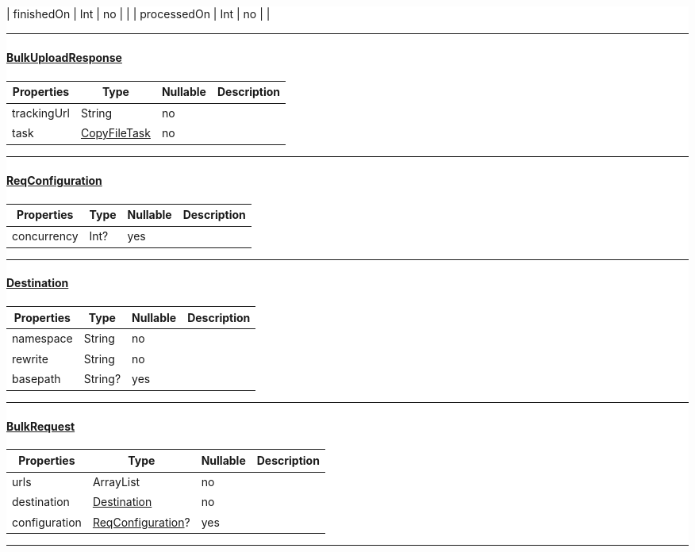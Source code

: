  | finishedOn | Int |  no  |  |
 | processedOn | Int |  no  |  |

---


 
 
 #### [BulkUploadResponse](#BulkUploadResponse)

 | Properties | Type | Nullable | Description |
 | ---------- | ---- | -------- | ----------- |
 | trackingUrl | String |  no  |  |
 | task | [CopyFileTask](#CopyFileTask) |  no  |  |

---


 
 
 #### [ReqConfiguration](#ReqConfiguration)

 | Properties | Type | Nullable | Description |
 | ---------- | ---- | -------- | ----------- |
 | concurrency | Int? |  yes  |  |

---


 
 
 #### [Destination](#Destination)

 | Properties | Type | Nullable | Description |
 | ---------- | ---- | -------- | ----------- |
 | namespace | String |  no  |  |
 | rewrite | String |  no  |  |
 | basepath | String? |  yes  |  |

---


 
 
 #### [BulkRequest](#BulkRequest)

 | Properties | Type | Nullable | Description |
 | ---------- | ---- | -------- | ----------- |
 | urls | ArrayList<String> |  no  |  |
 | destination | [Destination](#Destination) |  no  |  |
 | configuration | [ReqConfiguration](#ReqConfiguration)? |  yes  |  |

---

